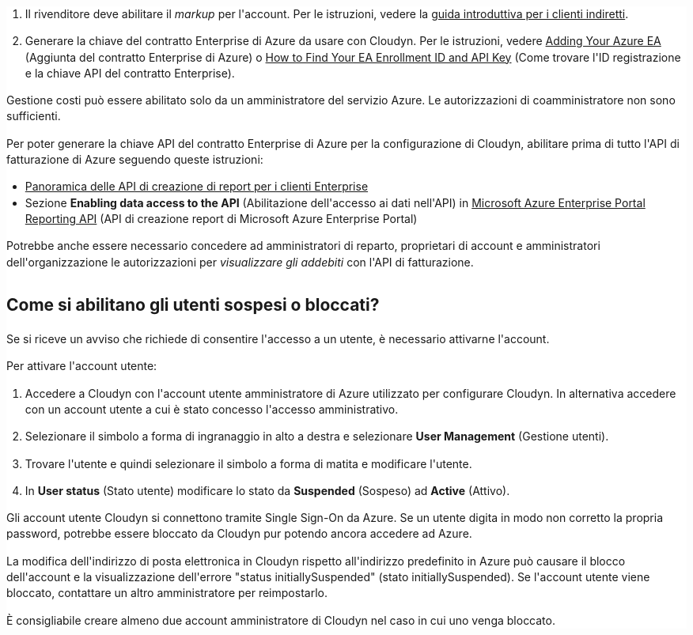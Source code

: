 1. Il rivenditore deve abilitare il _markup_ per l'account. Per le istruzioni, vedere la [guida introduttiva per i clienti indiretti](https://ea.azure.com/api/v3Help/v2IndirectCustomerOnboardingGuide).

2. Generare la chiave del contratto Enterprise di Azure da usare con Cloudyn. Per le istruzioni, vedere [Adding Your Azure EA](https://support.cloudyn.com/hc/en-us/articles/210429585-Adding-Your-AZURE-EA) (Aggiunta del contratto Enterprise di Azure) o [How to Find Your EA Enrollment ID and API Key](https://youtu.be/u_phLs_udig) (Come trovare l'ID registrazione e la chiave API del contratto Enterprise).

Gestione costi può essere abilitato solo da un amministratore del servizio Azure. Le autorizzazioni di coamministratore non sono sufficienti.

Per poter generare la chiave API del contratto Enterprise di Azure per la configurazione di Cloudyn, abilitare prima di tutto l'API di fatturazione di Azure seguendo queste istruzioni:

- [Panoramica delle API di creazione di report per i clienti Enterprise](../billing/billing-enterprise-api.md)
- Sezione **Enabling data access to the API** (Abilitazione dell'accesso ai dati nell'API) in [Microsoft Azure Enterprise Portal Reporting API](https://ea.azure.com/helpdocs/reportingAPI) (API di creazione report di Microsoft Azure Enterprise Portal)


Potrebbe anche essere necessario concedere ad amministratori di reparto, proprietari di account e amministratori dell'organizzazione le autorizzazioni per _visualizzare gli addebiti_ con l'API di fatturazione.

## <a name="how-do-i-enable-suspended-or-locked-out-users"></a>Come si abilitano gli utenti sospesi o bloccati?

Se si riceve un avviso che richiede di consentire l'accesso a un utente, è necessario attivarne l'account.

Per attivare l'account utente:

1. Accedere a Cloudyn con l'account utente amministratore di Azure utilizzato per configurare Cloudyn. In alternativa accedere con un account utente a cui è stato concesso l'accesso amministrativo.

2. Selezionare il simbolo a forma di ingranaggio in alto a destra e selezionare **User Management** (Gestione utenti).

3. Trovare l'utente e quindi selezionare il simbolo a forma di matita e modificare l'utente.

4. In **User status** (Stato utente) modificare lo stato da **Suspended** (Sospeso) ad **Active** (Attivo).

Gli account utente Cloudyn si connettono tramite Single Sign-On da Azure. Se un utente digita in modo non corretto la propria password, potrebbe essere bloccato da Cloudyn pur potendo ancora accedere ad Azure.

La modifica dell'indirizzo di posta elettronica in Cloudyn rispetto all'indirizzo predefinito in Azure può causare il blocco dell'account e la visualizzazione dell'errore "status initiallySuspended" (stato initiallySuspended). Se l'account utente viene bloccato, contattare un altro amministratore per reimpostarlo.

È consigliabile creare almeno due account amministratore di Cloudyn nel caso in cui uno venga bloccato.
